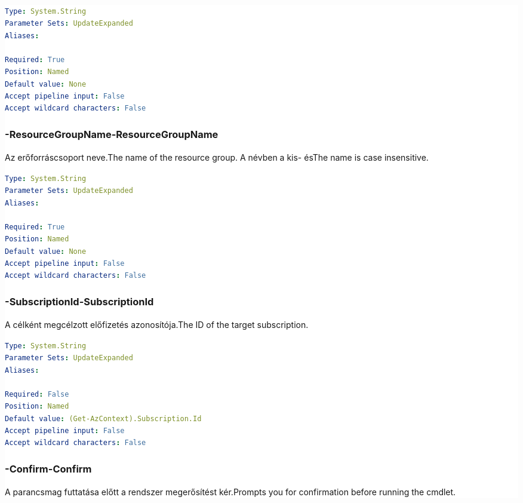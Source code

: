 ```yaml
Type: System.String
Parameter Sets: UpdateExpanded
Aliases:

Required: True
Position: Named
Default value: None
Accept pipeline input: False
Accept wildcard characters: False
```

### <span data-ttu-id="f59dd-129">-ResourceGroupName</span><span class="sxs-lookup"><span data-stu-id="f59dd-129">-ResourceGroupName</span></span>
<span data-ttu-id="f59dd-130">Az erőforráscsoport neve.</span><span class="sxs-lookup"><span data-stu-id="f59dd-130">The name of the resource group.</span></span>
<span data-ttu-id="f59dd-131">A névben a kis- és</span><span class="sxs-lookup"><span data-stu-id="f59dd-131">The name is case insensitive.</span></span>

```yaml
Type: System.String
Parameter Sets: UpdateExpanded
Aliases:

Required: True
Position: Named
Default value: None
Accept pipeline input: False
Accept wildcard characters: False
```

### <span data-ttu-id="f59dd-132">-SubscriptionId</span><span class="sxs-lookup"><span data-stu-id="f59dd-132">-SubscriptionId</span></span>
<span data-ttu-id="f59dd-133">A célként megcélzott előfizetés azonosítója.</span><span class="sxs-lookup"><span data-stu-id="f59dd-133">The ID of the target subscription.</span></span>

```yaml
Type: System.String
Parameter Sets: UpdateExpanded
Aliases:

Required: False
Position: Named
Default value: (Get-AzContext).Subscription.Id
Accept pipeline input: False
Accept wildcard characters: False
```

### <span data-ttu-id="f59dd-134">-Confirm</span><span class="sxs-lookup"><span data-stu-id="f59dd-134">-Confirm</span></span>
<span data-ttu-id="f59dd-135">A parancsmag futtatása előtt a rendszer megerősítést kér.</span><span class="sxs-lookup"><span data-stu-id="f59dd-135">Prompts you for confirmation before running the cmdlet.</span></span>

